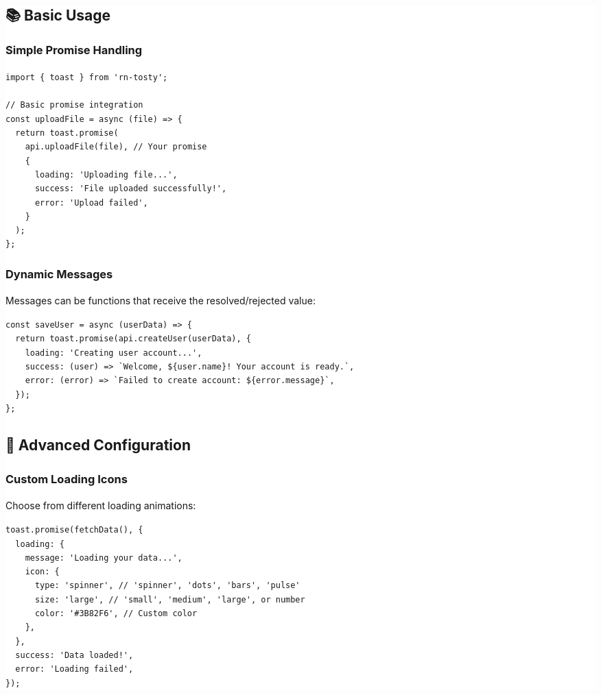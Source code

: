 ## 📚 Basic Usage

### Simple Promise Handling

```tsx
import { toast } from 'rn-tosty';

// Basic promise integration
const uploadFile = async (file) => {
  return toast.promise(
    api.uploadFile(file), // Your promise
    {
      loading: 'Uploading file...',
      success: 'File uploaded successfully!',
      error: 'Upload failed',
    }
  );
};
```

### Dynamic Messages

Messages can be functions that receive the resolved/rejected value:

```tsx
const saveUser = async (userData) => {
  return toast.promise(api.createUser(userData), {
    loading: 'Creating user account...',
    success: (user) => `Welcome, ${user.name}! Your account is ready.`,
    error: (error) => `Failed to create account: ${error.message}`,
  });
};
```

## 🎨 Advanced Configuration

### Custom Loading Icons

Choose from different loading animations:

```tsx
toast.promise(fetchData(), {
  loading: {
    message: 'Loading your data...',
    icon: {
      type: 'spinner', // 'spinner', 'dots', 'bars', 'pulse'
      size: 'large', // 'small', 'medium', 'large', or number
      color: '#3B82F6', // Custom color
    },
  },
  success: 'Data loaded!',
  error: 'Loading failed',
});
```
